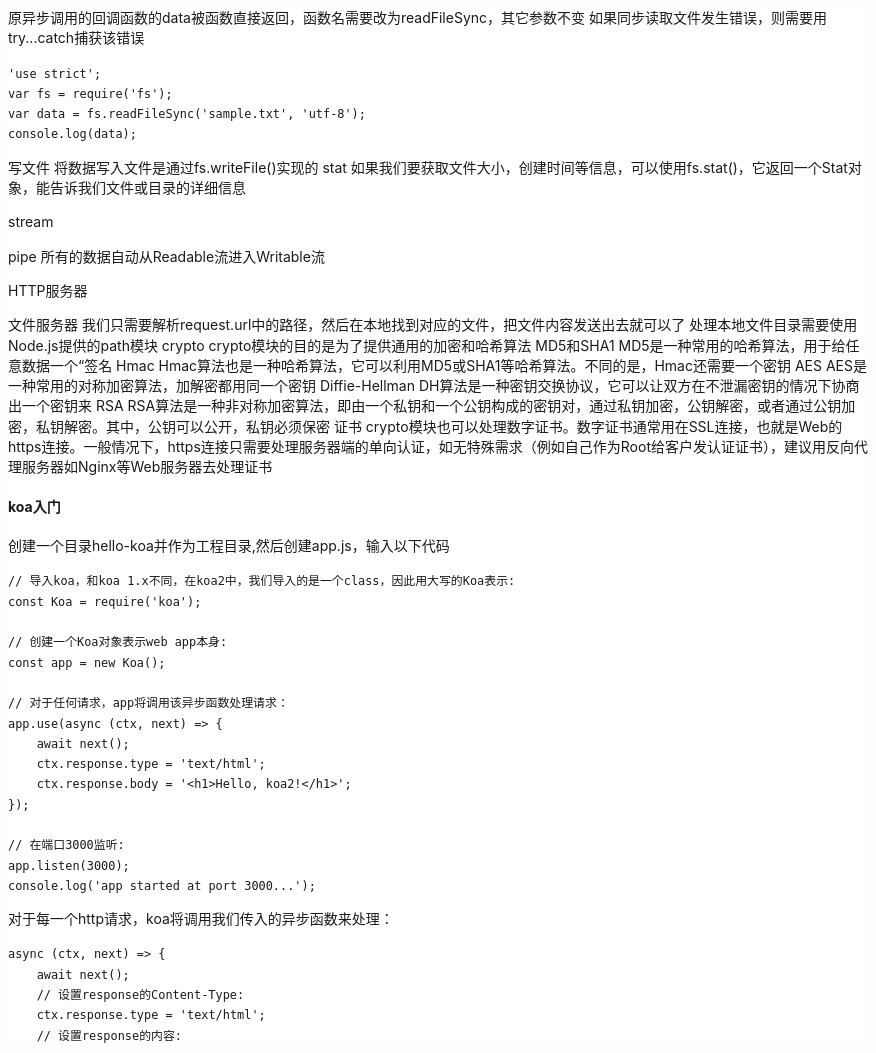 原异步调用的回调函数的data被函数直接返回，函数名需要改为readFileSync，其它参数不变
如果同步读取文件发生错误，则需要用try...catch捕获该错误
```
'use strict';
var fs = require('fs');
var data = fs.readFileSync('sample.txt', 'utf-8');
console.log(data);
```
写文件
将数据写入文件是通过fs.writeFile()实现的
stat
如果我们要获取文件大小，创建时间等信息，可以使用fs.stat()，它返回一个Stat对象，能告诉我们文件或目录的详细信息

stream

pipe
所有的数据自动从Readable流进入Writable流

HTTP服务器

文件服务器
我们只需要解析request.url中的路径，然后在本地找到对应的文件，把文件内容发送出去就可以了
处理本地文件目录需要使用Node.js提供的path模块
crypto
crypto模块的目的是为了提供通用的加密和哈希算法
MD5和SHA1
MD5是一种常用的哈希算法，用于给任意数据一个“签名
Hmac
Hmac算法也是一种哈希算法，它可以利用MD5或SHA1等哈希算法。不同的是，Hmac还需要一个密钥
AES
AES是一种常用的对称加密算法，加解密都用同一个密钥
Diffie-Hellman
DH算法是一种密钥交换协议，它可以让双方在不泄漏密钥的情况下协商出一个密钥来
RSA
RSA算法是一种非对称加密算法，即由一个私钥和一个公钥构成的密钥对，通过私钥加密，公钥解密，或者通过公钥加密，私钥解密。其中，公钥可以公开，私钥必须保密
证书
crypto模块也可以处理数字证书。数字证书通常用在SSL连接，也就是Web的https连接。一般情况下，https连接只需要处理服务器端的单向认证，如无特殊需求（例如自己作为Root给客户发认证证书），建议用反向代理服务器如Nginx等Web服务器去处理证书

####  koa入门   
创建一个目录hello-koa并作为工程目录,然后创建app.js，输入以下代码
```
// 导入koa，和koa 1.x不同，在koa2中，我们导入的是一个class，因此用大写的Koa表示:
const Koa = require('koa');

// 创建一个Koa对象表示web app本身:
const app = new Koa();

// 对于任何请求，app将调用该异步函数处理请求：
app.use(async (ctx, next) => {
    await next();
    ctx.response.type = 'text/html';
    ctx.response.body = '<h1>Hello, koa2!</h1>';
});

// 在端口3000监听:
app.listen(3000);
console.log('app started at port 3000...');
```
对于每一个http请求，koa将调用我们传入的异步函数来处理：
```
async (ctx, next) => {
    await next();
    // 设置response的Content-Type:
    ctx.response.type = 'text/html';
    // 设置response的内容:
```